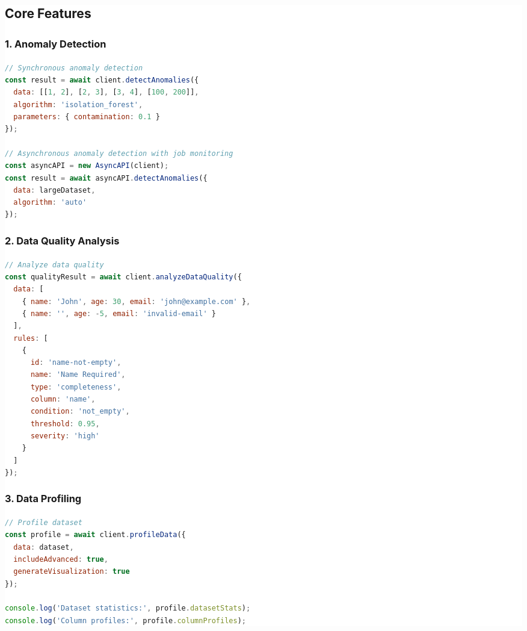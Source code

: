 ## Core Features

### 1. Anomaly Detection

```javascript
// Synchronous anomaly detection
const result = await client.detectAnomalies({
  data: [[1, 2], [2, 3], [3, 4], [100, 200]],
  algorithm: 'isolation_forest',
  parameters: { contamination: 0.1 }
});

// Asynchronous anomaly detection with job monitoring
const asyncAPI = new AsyncAPI(client);
const result = await asyncAPI.detectAnomalies({
  data: largeDataset,
  algorithm: 'auto'
});
```

### 2. Data Quality Analysis

```javascript
// Analyze data quality
const qualityResult = await client.analyzeDataQuality({
  data: [
    { name: 'John', age: 30, email: 'john@example.com' },
    { name: '', age: -5, email: 'invalid-email' }
  ],
  rules: [
    {
      id: 'name-not-empty',
      name: 'Name Required',
      type: 'completeness',
      column: 'name',
      condition: 'not_empty',
      threshold: 0.95,
      severity: 'high'
    }
  ]
});
```

### 3. Data Profiling

```javascript
// Profile dataset
const profile = await client.profileData({
  data: dataset,
  includeAdvanced: true,
  generateVisualization: true
});

console.log('Dataset statistics:', profile.datasetStats);
console.log('Column profiles:', profile.columnProfiles);
```

